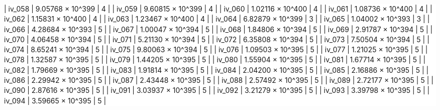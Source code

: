 | iv_058 | 9.05768 × 10^399 | 4 |
| iv_059 | 9.60815 × 10^399 | 4 |
| iv_060 | 1.02116 × 10^400 | 4 |
| iv_061 | 1.08736 × 10^400 | 4 |
| iv_062 | 1.15831 × 10^400 | 4 |
| iv_063 | 1.23467 × 10^400 | 4 |
| iv_064 | 6.82879 × 10^399 | 3 |
| iv_065 | 1.04002 × 10^393 | 3 |
| iv_066 | 4.28684 × 10^393 | 5 |
| iv_067 | 1.00047 × 10^394 | 5 |
| iv_068 | 1.84806 × 10^394 | 5 |
| iv_069 | 2.91787 × 10^394 | 5 |
| iv_070 | 4.06458 × 10^394 | 5 |
| iv_071 | 5.21130 × 10^394 | 5 |
| iv_072 | 6.35808 × 10^394 | 5 |
| iv_073 | 7.50504 × 10^394 | 5 |
| iv_074 | 8.65241 × 10^394 | 5 |
| iv_075 | 9.80063 × 10^394 | 5 |
| iv_076 | 1.09503 × 10^395 | 5 |
| iv_077 | 1.21025 × 10^395 | 5 |
| iv_078 | 1.32587 × 10^395 | 5 |
| iv_079 | 1.44205 × 10^395 | 5 |
| iv_080 | 1.55904 × 10^395 | 5 |
| iv_081 | 1.67714 × 10^395 | 5 |
| iv_082 | 1.79669 × 10^395 | 5 |
| iv_083 | 1.91814 × 10^395 | 5 |
| iv_084 | 2.04200 × 10^395 | 5 |
| iv_085 | 2.16886 × 10^395 | 5 |
| iv_086 | 2.29942 × 10^395 | 5 |
| iv_087 | 2.43448 × 10^395 | 5 |
| iv_088 | 2.57492 × 10^395 | 5 |
| iv_089 | 2.72177 × 10^395 | 5 |
| iv_090 | 2.87616 × 10^395 | 5 |
| iv_091 | 3.03937 × 10^395 | 5 |
| iv_092 | 3.21279 × 10^395 | 5 |
| iv_093 | 3.39798 × 10^395 | 5 |
| iv_094 | 3.59665 × 10^395 | 5 |